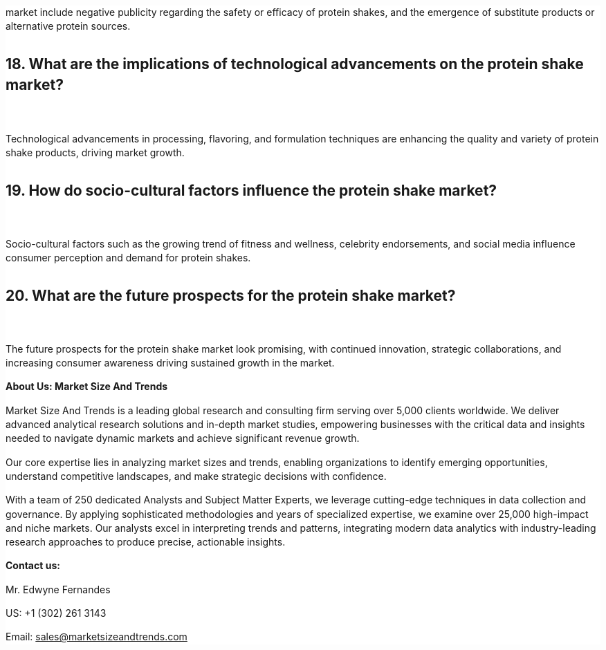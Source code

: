 market include negative publicity regarding the safety or efficacy of protein shakes, and the emergence of substitute products or alternative protein sources.</p><h2>18. What are the implications of technological advancements on the protein shake market?</h2><p>&nbsp;</p><p>Technological advancements in processing, flavoring, and formulation techniques are enhancing the quality and variety of protein shake products, driving market growth.</p><h2>19. How do socio-cultural factors influence the protein shake market?</h2><p>&nbsp;</p><p>Socio-cultural factors such as the growing trend of fitness and wellness, celebrity endorsements, and social media influence consumer perception and demand for protein shakes.</p><h2>20. What are the future prospects for the protein shake market?</h2><p>&nbsp;</p><p>The future prospects for the protein shake market look promising, with continued innovation, strategic collaborations, and increasing consumer awareness driving sustained growth in the market.</p></body></html></p><p><strong>About Us:&nbsp;Market Size And Trends</strong></p><p>Market Size And Trends&nbsp;is a leading global research and consulting firm serving over 5,000 clients worldwide. We deliver advanced analytical research solutions and in-depth market studies, empowering businesses with the critical data and insights needed to navigate dynamic markets and achieve significant revenue growth.</p><p>Our core expertise lies in analyzing market sizes and trends, enabling organizations to identify emerging opportunities, understand competitive landscapes, and make strategic decisions with confidence.</p><p>With a team of 250 dedicated Analysts and Subject Matter Experts, we leverage cutting-edge techniques in data collection and governance. By applying sophisticated methodologies and years of specialized expertise, we examine over 25,000 high-impact and niche markets. Our analysts excel in interpreting trends and patterns, integrating modern data analytics with industry-leading research approaches to produce precise, actionable insights.</p><p><strong>Contact us:</strong></p><p>Mr. Edwyne Fernandes</p><p>US: +1 (302) 261 3143</p><p>Email: <a href="mailto:sales@marketsizeandtrends.com">sales@marketsizeandtrends.com</a>&nbsp;</p>
